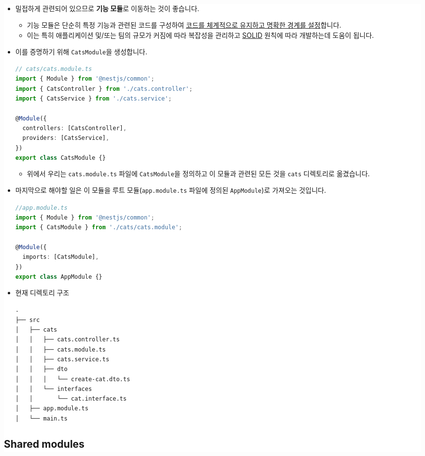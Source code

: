 - 밀접하게 관련되어 있으므로 **기능 모듈**로 이동하는 것이 좋습니다. 

  - 기능 모듈은 단순히 특정 기능과 관련된 코드를 구성하여 <u>코드를 체계적으로 유지하고 명확한 경계를 설정</u>합니다. 
  - 이는 특히 애플리케이션 및/또는 팀의 규모가 커짐에 따라 복잡성을 관리하고 [SOLID](https://en.wikipedia.org/wiki/SOLID) 원칙에 따라 개발하는데 도움이 됩니다.

- 이를 증명하기 위해 `CatsModule`을 생성합니다.

  ```typescript
  // cats/cats.module.ts
  import { Module } from '@nestjs/common';
  import { CatsController } from './cats.controller';
  import { CatsService } from './cats.service';
  
  @Module({
    controllers: [CatsController],
    providers: [CatsService],
  })
  export class CatsModule {}
  ```

  - 위에서 우리는 `cats.module.ts` 파일에 `CatsModule`을 정의하고 이 모듈과 관련된 모든 것을 `cats` 디렉토리로 옮겼습니다. 

- 마지막으로 해야할 일은 이 모듈을 루트 모듈(`app.module.ts` 파일에 정의된 `AppModule`)로 가져오는 것입니다.

  ```typescript
  //app.module.ts
  import { Module } from '@nestjs/common';
  import { CatsModule } from './cats/cats.module';
  
  @Module({
    imports: [CatsModule],
  })
  export class AppModule {}
  ```

- 현재 디렉토리 구조

  ```
  .
  ├── src
  │   ├── cats
  │   │   ├── cats.controller.ts
  │   │   ├── cats.module.ts
  │   │   ├── cats.service.ts
  │   │   ├── dto
  │   │   │   └── create-cat.dto.ts
  │   │   └── interfaces
  │   │       └── cat.interface.ts
  │   ├── app.module.ts
  │   └── main.ts
  ```

  

## Shared modules

